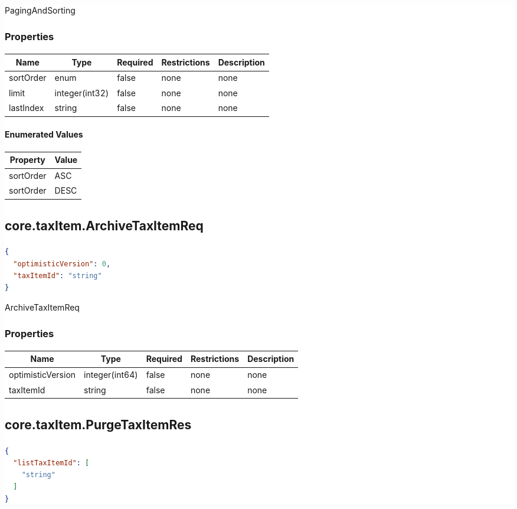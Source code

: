 PagingAndSorting

### Properties

|Name|Type|Required|Restrictions|Description|
|---|---|---|---|---|
|sortOrder|enum|false|none|none|
|limit|integer(int32)|false|none|none|
|lastIndex|string|false|none|none|

#### Enumerated Values

|Property|Value|
|---|---|
|sortOrder|ASC|
|sortOrder|DESC|

<h2 id="tocS_core.taxItem.ArchiveTaxItemReq">core.taxItem.ArchiveTaxItemReq</h2>

<a id="schemacore.taxitem.archivetaxitemreq"></a>
<a id="schema_core.taxItem.ArchiveTaxItemReq"></a>
<a id="tocScore.taxitem.archivetaxitemreq"></a>
<a id="tocscore.taxitem.archivetaxitemreq"></a>

```json
{
  "optimisticVersion": 0,
  "taxItemId": "string"
}

```

ArchiveTaxItemReq

### Properties

|Name|Type|Required|Restrictions|Description|
|---|---|---|---|---|
|optimisticVersion|integer(int64)|false|none|none|
|taxItemId|string|false|none|none|

<h2 id="tocS_core.taxItem.PurgeTaxItemRes">core.taxItem.PurgeTaxItemRes</h2>

<a id="schemacore.taxitem.purgetaxitemres"></a>
<a id="schema_core.taxItem.PurgeTaxItemRes"></a>
<a id="tocScore.taxitem.purgetaxitemres"></a>
<a id="tocscore.taxitem.purgetaxitemres"></a>

```json
{
  "listTaxItemId": [
    "string"
  ]
}

```
